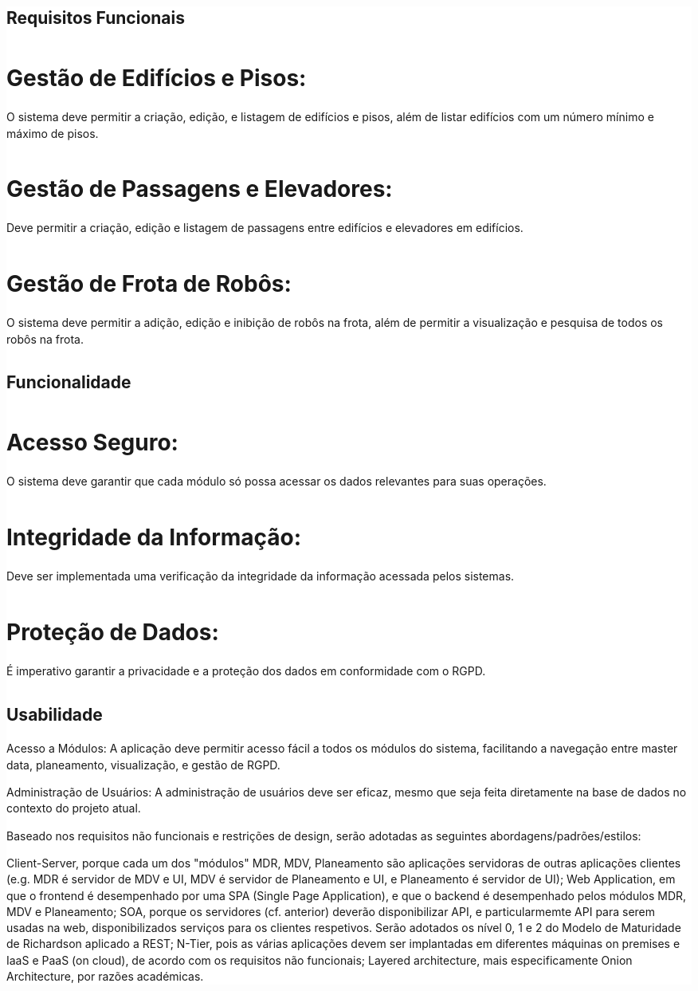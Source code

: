 ## Requisitos Funcionais

# Gestão de Edifícios e Pisos:

O sistema deve permitir a criação, edição, e listagem de edifícios e pisos, além de listar edifícios com um número mínimo e máximo de pisos.

# Gestão de Passagens e Elevadores:

Deve permitir a criação, edição e listagem de passagens entre edifícios e elevadores em edifícios.

# Gestão de Frota de Robôs:

O sistema deve permitir a adição, edição e inibição de robôs na frota, além de permitir a visualização e pesquisa de todos os robôs na frota.

## Funcionalidade

# Acesso Seguro:

O sistema deve garantir que cada módulo só possa acessar os dados relevantes para suas operações.
# Integridade da Informação:

Deve ser implementada uma verificação da integridade da informação acessada pelos sistemas.
# Proteção de Dados:

É imperativo garantir a privacidade e a proteção dos dados em conformidade com o RGPD.

## Usabilidade
Acesso a Módulos: A aplicação deve permitir acesso fácil a todos os módulos do sistema, facilitando a navegação entre master data, planeamento, visualização, e gestão de RGPD.


Administração de Usuários: A administração de usuários deve ser eficaz, mesmo que seja feita diretamente na base de dados no contexto do projeto atual.

Baseado nos requisitos não funcionais e restrições de design, serão adotadas as seguintes abordagens/padrões/estilos:

Client-Server, porque cada um dos "módulos" MDR, MDV, Planeamento são aplicações servidoras de outras aplicações clientes (e.g. MDR é servidor de MDV e UI, MDV é servidor de Planeamento e UI, e Planeamento é servidor de UI);
Web Application, em que o frontend é desempenhado por uma SPA (Single Page Application), e que o backend é desempenhado pelos módulos MDR, MDV e Planeamento;
SOA, porque os servidores (cf. anterior) deverão disponibilizar API, e particularmemte API para serem usadas na web, disponibilizados serviços para os clientes respetivos. Serão adotados os nível 0, 1 e 2 do Modelo de Maturidade de Richardson aplicado a REST;
N-Tier, pois as várias aplicações devem ser implantadas em diferentes máquinas on premises e IaaS e PaaS (on cloud), de acordo com os requisitos não funcionais;
Layered architecture, mais especificamente Onion Architecture, por razões académicas.
